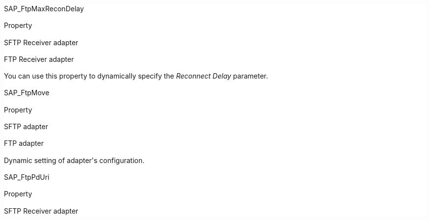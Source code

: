SAP\_FtpMaxReconDelay

</td>
<td valign="top">

Property

</td>
<td valign="top">

SFTP Receiver adapter

FTP Receiver adapter

</td>
<td valign="top">

You can use this property to dynamically specify the *Reconnect Delay* parameter.

</td>
</tr>
<tr>
<td valign="top">

SAP\_FtpMove

</td>
<td valign="top">

Property

</td>
<td valign="top">

SFTP adapter

FTP adapter

</td>
<td valign="top">

Dynamic setting of adapter's configuration.

</td>
</tr>
<tr>
<td valign="top">

SAP\_FtpPdUri

</td>
<td valign="top">

Property

</td>
<td valign="top">

SFTP Receiver adapter

</td>
<td valign="top">
